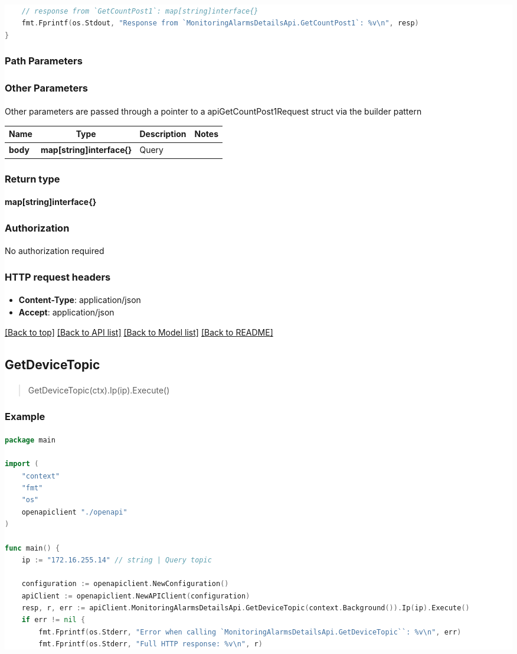 ```go
    // response from `GetCountPost1`: map[string]interface{}
    fmt.Fprintf(os.Stdout, "Response from `MonitoringAlarmsDetailsApi.GetCountPost1`: %v\n", resp)
}
```

### Path Parameters



### Other Parameters

Other parameters are passed through a pointer to a apiGetCountPost1Request struct via the builder pattern


Name | Type | Description  | Notes
------------- | ------------- | ------------- | -------------
 **body** | **map[string]interface{}** | Query | 

### Return type

**map[string]interface{}**

### Authorization

No authorization required

### HTTP request headers

- **Content-Type**: application/json
- **Accept**: application/json

[[Back to top]](#) [[Back to API list]](../README.md#documentation-for-api-endpoints)
[[Back to Model list]](../README.md#documentation-for-models)
[[Back to README]](../README.md)


## GetDeviceTopic

> GetDeviceTopic(ctx).Ip(ip).Execute()





### Example

```go
package main

import (
    "context"
    "fmt"
    "os"
    openapiclient "./openapi"
)

func main() {
    ip := "172.16.255.14" // string | Query topic

    configuration := openapiclient.NewConfiguration()
    apiClient := openapiclient.NewAPIClient(configuration)
    resp, r, err := apiClient.MonitoringAlarmsDetailsApi.GetDeviceTopic(context.Background()).Ip(ip).Execute()
    if err != nil {
        fmt.Fprintf(os.Stderr, "Error when calling `MonitoringAlarmsDetailsApi.GetDeviceTopic``: %v\n", err)
        fmt.Fprintf(os.Stderr, "Full HTTP response: %v\n", r)
```